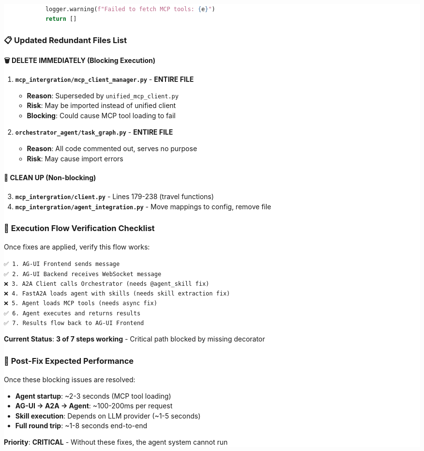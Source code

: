 ```python
            logger.warning(f"Failed to fetch MCP tools: {e}")
            return []
```

### 📋 **Updated Redundant Files List**

#### **🗑️ DELETE IMMEDIATELY (Blocking Execution)**
1. **`mcp_intergration/mcp_client_manager.py`** - **ENTIRE FILE**
   - **Reason**: Superseded by `unified_mcp_client.py`
   - **Risk**: May be imported instead of unified client
   - **Blocking**: Could cause MCP tool loading to fail

2. **`orchestrator_agent/task_graph.py`** - **ENTIRE FILE**
   - **Reason**: All code commented out, serves no purpose
   - **Risk**: May cause import errors

#### **🧹 CLEAN UP (Non-blocking)**
3. **`mcp_intergration/client.py`** - Lines 179-238 (travel functions)
4. **`mcp_intergration/agent_integration.py`** - Move mappings to config, remove file

### 🎯 **Execution Flow Verification Checklist**

Once fixes are applied, verify this flow works:

```
✅ 1. AG-UI Frontend sends message
✅ 2. AG-UI Backend receives WebSocket message  
❌ 3. A2A Client calls Orchestrator (needs @agent_skill fix)
❌ 4. FastA2A loads agent with skills (needs skill extraction fix)
❌ 5. Agent loads MCP tools (needs async fix)
✅ 6. Agent executes and returns results
✅ 7. Results flow back to AG-UI Frontend
```

**Current Status**: **3 of 7 steps working** - Critical path blocked by missing decorator

### 🚀 **Post-Fix Expected Performance**

Once these blocking issues are resolved:
- **Agent startup**: ~2-3 seconds (MCP tool loading)
- **AG-UI → A2A → Agent**: ~100-200ms per request  
- **Skill execution**: Depends on LLM provider (~1-5 seconds)
- **Full round trip**: ~1-8 seconds end-to-end

**Priority**: **CRITICAL** - Without these fixes, the agent system cannot run